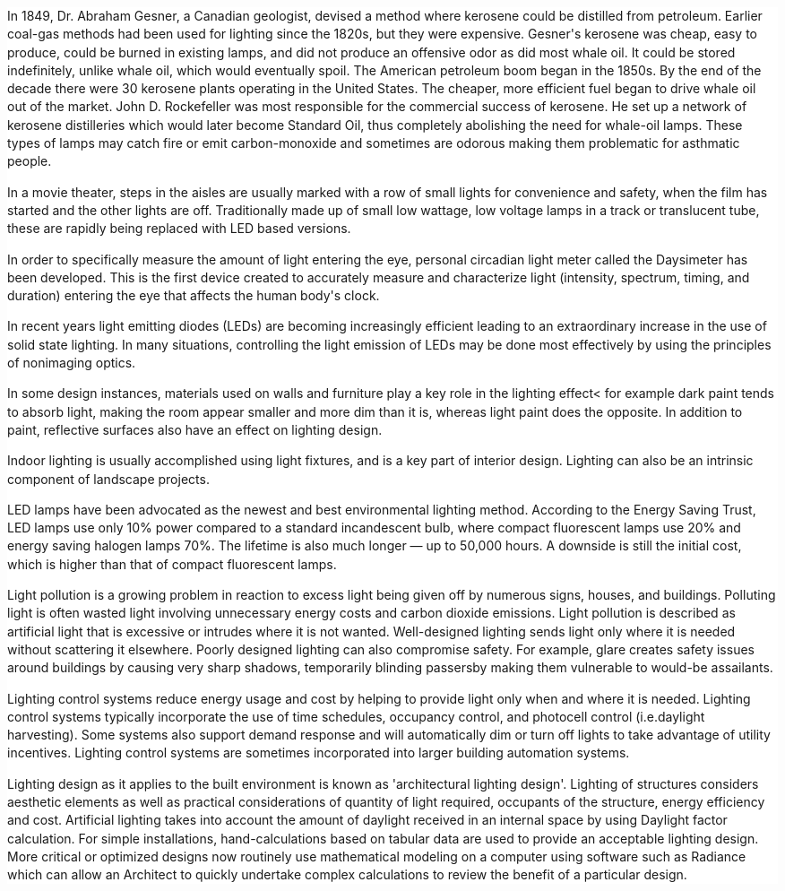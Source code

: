 In 1849, Dr. Abraham Gesner, a Canadian geologist, devised a method where kerosene could be distilled from petroleum. Earlier coal-gas methods had been used for lighting since the 1820s, but they were expensive. Gesner's kerosene was cheap, easy to produce, could be burned in existing lamps, and did not produce an offensive odor as did most whale oil. It could be stored indefinitely, unlike whale oil, which would eventually spoil. The American petroleum boom began in the 1850s. By the end of the decade there were 30 kerosene plants operating in the United States. The cheaper, more efficient fuel began to drive whale oil out of the market. John D. Rockefeller was most responsible for the commercial success of kerosene. He set up a network of kerosene distilleries which would later become Standard Oil, thus completely abolishing the need for whale-oil lamps. These types of lamps may catch fire or emit carbon-monoxide and sometimes are odorous making them problematic for asthmatic people.

In a movie theater, steps in the aisles are usually marked with a row of small lights for convenience and safety, when the film has started and the other lights are off. Traditionally made up of small low wattage, low voltage lamps in a track or translucent tube, these are rapidly being replaced with LED based versions.

In order to specifically measure the amount of light entering the eye, personal circadian light meter called the Daysimeter has been developed. This is the first device created to accurately measure and characterize light (intensity, spectrum, timing, and duration) entering the eye that affects the human body's clock.

In recent years light emitting diodes (LEDs) are becoming increasingly efficient leading to an extraordinary increase in the use of solid state lighting. In many situations, controlling the light emission of LEDs may be done most effectively by using the principles of nonimaging optics.

In some design instances, materials used on walls and furniture play a key role in the lighting effect< for example dark paint tends to absorb light, making the room appear smaller and more dim than it is, whereas light paint does the opposite. In addition to paint, reflective surfaces also have an effect on lighting design.

Indoor lighting is usually accomplished using light fixtures, and is a key part of interior design. Lighting can also be an intrinsic component of landscape projects.

LED lamps have been advocated as the newest and best environmental lighting method. According to the Energy Saving Trust, LED lamps use only 10% power compared to a standard incandescent bulb, where compact fluorescent lamps use 20% and energy saving halogen lamps 70%. The lifetime is also much longer — up to 50,000 hours. A downside is still the initial cost, which is higher than that of compact fluorescent lamps.

Light pollution is a growing problem in reaction to excess light being given off by numerous signs, houses, and buildings. Polluting light is often wasted light involving unnecessary energy costs and carbon dioxide emissions. Light pollution is described as artificial light that is excessive or intrudes where it is not wanted. Well-designed lighting sends light only where it is needed without scattering it elsewhere. Poorly designed lighting can also compromise safety. For example, glare creates safety issues around buildings by causing very sharp shadows, temporarily blinding passersby making them vulnerable to would-be assailants.

Lighting control systems reduce energy usage and cost by helping to provide light only when and where it is needed. Lighting control systems typically incorporate the use of time schedules, occupancy control, and photocell control (i.e.daylight harvesting). Some systems also support demand response and will automatically dim or turn off lights to take advantage of utility incentives. Lighting control systems are sometimes incorporated into larger building automation systems.

Lighting design as it applies to the built environment is known as 'architectural lighting design'. Lighting of structures considers aesthetic elements as well as practical considerations of quantity of light required, occupants of the structure, energy efficiency and cost. Artificial lighting takes into account the amount of daylight received in an internal space by using Daylight factor calculation. For simple installations, hand-calculations based on tabular data are used to provide an acceptable lighting design. More critical or optimized designs now routinely use mathematical modeling on a computer using software such as Radiance which can allow an Architect to quickly undertake complex calculations to review the benefit of a particular design.
